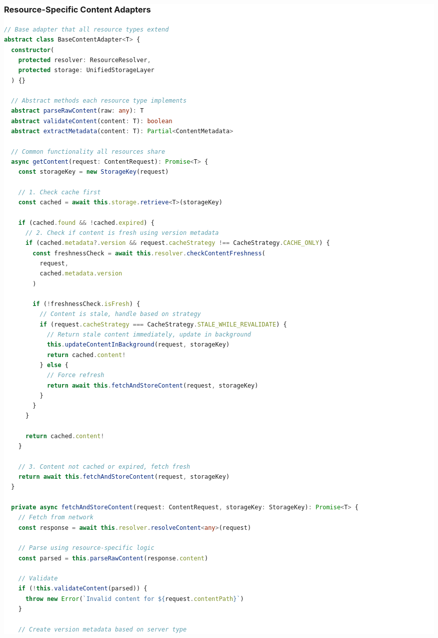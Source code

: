 ### Resource-Specific Content Adapters

```typescript
// Base adapter that all resource types extend
abstract class BaseContentAdapter<T> {
  constructor(
    protected resolver: ResourceResolver,
    protected storage: UnifiedStorageLayer
  ) {}
  
  // Abstract methods each resource type implements
  abstract parseRawContent(raw: any): T
  abstract validateContent(content: T): boolean
  abstract extractMetadata(content: T): Partial<ContentMetadata>
  
  // Common functionality all resources share
  async getContent(request: ContentRequest): Promise<T> {
    const storageKey = new StorageKey(request)
    
    // 1. Check cache first
    const cached = await this.storage.retrieve<T>(storageKey)
    
    if (cached.found && !cached.expired) {
      // 2. Check if content is fresh using version metadata
      if (cached.metadata?.version && request.cacheStrategy !== CacheStrategy.CACHE_ONLY) {
        const freshnessCheck = await this.resolver.checkContentFreshness(
          request, 
          cached.metadata.version
        )
        
        if (!freshnessCheck.isFresh) {
          // Content is stale, handle based on strategy
          if (request.cacheStrategy === CacheStrategy.STALE_WHILE_REVALIDATE) {
            // Return stale content immediately, update in background
            this.updateContentInBackground(request, storageKey)
            return cached.content!
          } else {
            // Force refresh
            return await this.fetchAndStoreContent(request, storageKey)
          }
        }
      }
      
      return cached.content!
    }
    
    // 3. Content not cached or expired, fetch fresh
    return await this.fetchAndStoreContent(request, storageKey)
  }
  
  private async fetchAndStoreContent(request: ContentRequest, storageKey: StorageKey): Promise<T> {
    // Fetch from network
    const response = await this.resolver.resolveContent<any>(request)
    
    // Parse using resource-specific logic
    const parsed = this.parseRawContent(response.content)
    
    // Validate
    if (!this.validateContent(parsed)) {
      throw new Error(`Invalid content for ${request.contentPath}`)
    }
    
    // Create version metadata based on server type
```